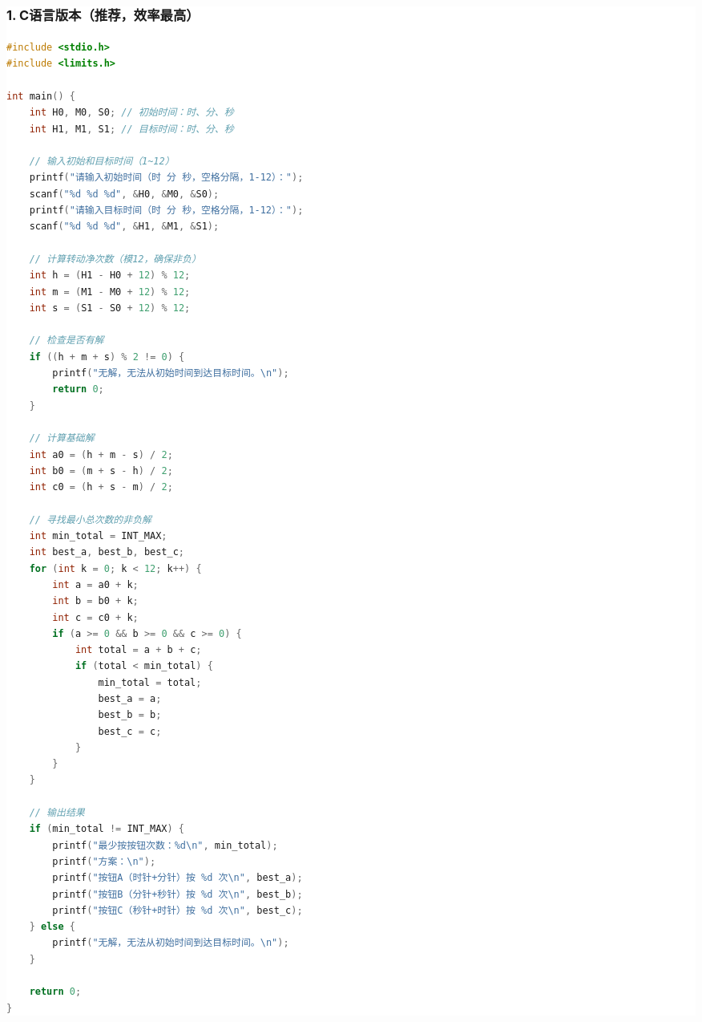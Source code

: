 ### 1. C语言版本（推荐，效率最高）

```c
#include <stdio.h>
#include <limits.h>

int main() {
    int H0, M0, S0; // 初始时间：时、分、秒
    int H1, M1, S1; // 目标时间：时、分、秒
    
    // 输入初始和目标时间（1~12）
    printf("请输入初始时间（时 分 秒，空格分隔，1-12）：");
    scanf("%d %d %d", &H0, &M0, &S0);
    printf("请输入目标时间（时 分 秒，空格分隔，1-12）：");
    scanf("%d %d %d", &H1, &M1, &S1);
    
    // 计算转动净次数（模12，确保非负）
    int h = (H1 - H0 + 12) % 12;
    int m = (M1 - M0 + 12) % 12;
    int s = (S1 - S0 + 12) % 12;
    
    // 检查是否有解
    if ((h + m + s) % 2 != 0) {
        printf("无解，无法从初始时间到达目标时间。\n");
        return 0;
    }
    
    // 计算基础解
    int a0 = (h + m - s) / 2;
    int b0 = (m + s - h) / 2;
    int c0 = (h + s - m) / 2;
    
    // 寻找最小总次数的非负解
    int min_total = INT_MAX;
    int best_a, best_b, best_c;
    for (int k = 0; k < 12; k++) {
        int a = a0 + k;
        int b = b0 + k;
        int c = c0 + k;
        if (a >= 0 && b >= 0 && c >= 0) {
            int total = a + b + c;
            if (total < min_total) {
                min_total = total;
                best_a = a;
                best_b = b;
                best_c = c;
            }
        }
    }
    
    // 输出结果
    if (min_total != INT_MAX) {
        printf("最少按按钮次数：%d\n", min_total);
        printf("方案：\n");
        printf("按钮A（时针+分针）按 %d 次\n", best_a);
        printf("按钮B（分针+秒针）按 %d 次\n", best_b);
        printf("按钮C（秒针+时针）按 %d 次\n", best_c);
    } else {
        printf("无解，无法从初始时间到达目标时间。\n");
    }
    
    return 0;
}
```